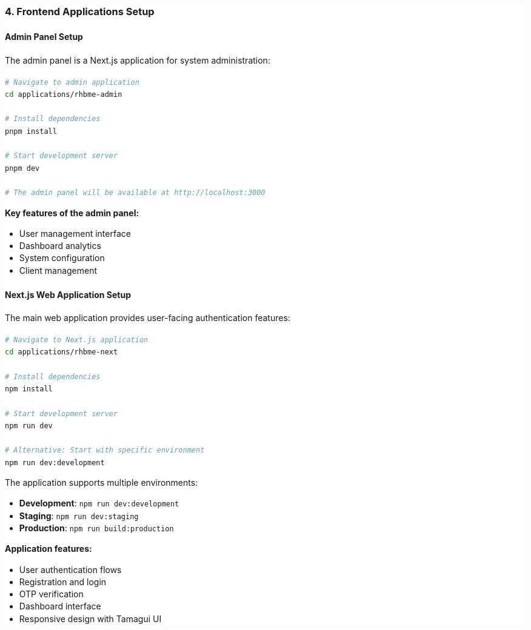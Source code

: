 ### 4. Frontend Applications Setup

#### Admin Panel Setup

The admin panel is a Next.js application for system administration:

```bash
# Navigate to admin application
cd applications/rhbme-admin

# Install dependencies
pnpm install

# Start development server
pnpm dev

# The admin panel will be available at http://localhost:3000
```

**Key features of the admin panel:**
- User management interface
- Dashboard analytics
- System configuration
- Client management

#### Next.js Web Application Setup

The main web application provides user-facing authentication features:

```bash
# Navigate to Next.js application
cd applications/rhbme-next

# Install dependencies
npm install

# Start development server
npm run dev

# Alternative: Start with specific environment
npm run dev:development
```

The application supports multiple environments:
- **Development**: `npm run dev:development`
- **Staging**: `npm run dev:staging`
- **Production**: `npm run build:production`

**Application features:**
- User authentication flows
- Registration and login
- OTP verification
- Dashboard interface
- Responsive design with Tamagui UI
